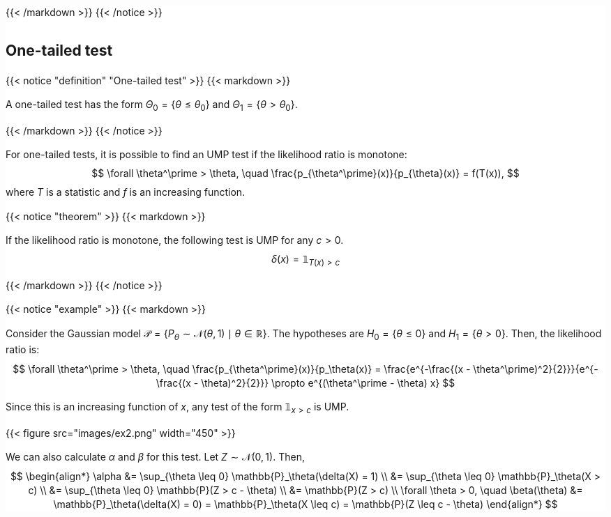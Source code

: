 {{< /markdown >}}
{{< /notice >}}

## One-tailed test

{{< notice "definition" "One-tailed test" >}}
{{< markdown >}}

A one-tailed test has the form $\Theta_0 = \{\theta \leq \theta_0\}$ and $\Theta_1 = \{\theta > \theta_0\}$.

{{< /markdown >}}
{{< /notice >}}

For one-tailed tests, it is possible to find an UMP test if the likelihood ratio is monotone:
$$
\forall \theta^\prime > \theta, \quad \frac{p_{\theta^\prime}(x)}{p_{\theta}(x)} = f(T(x)),
$$
where $T$ is a statistic and $f$ is an increasing function.

{{< notice "theorem" >}}
{{< markdown >}}

If the likelihood ratio is monotone, the following test is UMP for any $c > 0$.
$$
\delta(x) = \mathbb{1}_{T(x) > c}
$$

{{< /markdown >}}
{{< /notice >}}

{{< notice "example" >}}
{{< markdown >}}

Consider the Gaussian model $\mathcal{P} = \{P_\theta \sim \mathcal{N}(\theta, 1) \mid \theta \in \mathbb{R} \}$.
The hypotheses are $H_0 = \{\theta \leq 0\}$ and $H_1 = \{\theta > 0\}$.
Then, the likelihood ratio is:
$$
\forall \theta^\prime > \theta, \quad \frac{p_{\theta^\prime}(x)}{p_\theta(x)} = \frac{e^{-\frac{(x - \theta^\prime)^2}{2}}}{e^{-\frac{(x - \theta)^2}{2}}} \propto e^{(\theta^\prime - \theta) x}
$$

Since this is an increasing function of $x$, any test of the form $\mathbb{1}_{x > c}$ is UMP.

{{< figure src="images/ex2.png" width="450" >}}

We can also calculate $\alpha$ and $\beta$ for this test.
Let $Z \sim \mathcal{N}(0, 1)$.
Then,
$$
\begin{align*}
\alpha &= \sup_{\theta \leq 0} \mathbb{P}_\theta(\delta(X) = 1) \\
&= \sup_{\theta \leq 0} \mathbb{P}_\theta(X > c) \\
&= \sup_{\theta \leq 0} \mathbb{P}(Z > c - \theta) \\
&= \mathbb{P}(Z > c) \\
\forall \theta > 0, \quad \beta(\theta) &= \mathbb{P}_\theta(\delta(X) = 0) = \mathbb{P}_\theta(X \leq c) = \mathbb{P}(Z \leq c - \theta)
\end{align*}
$$
